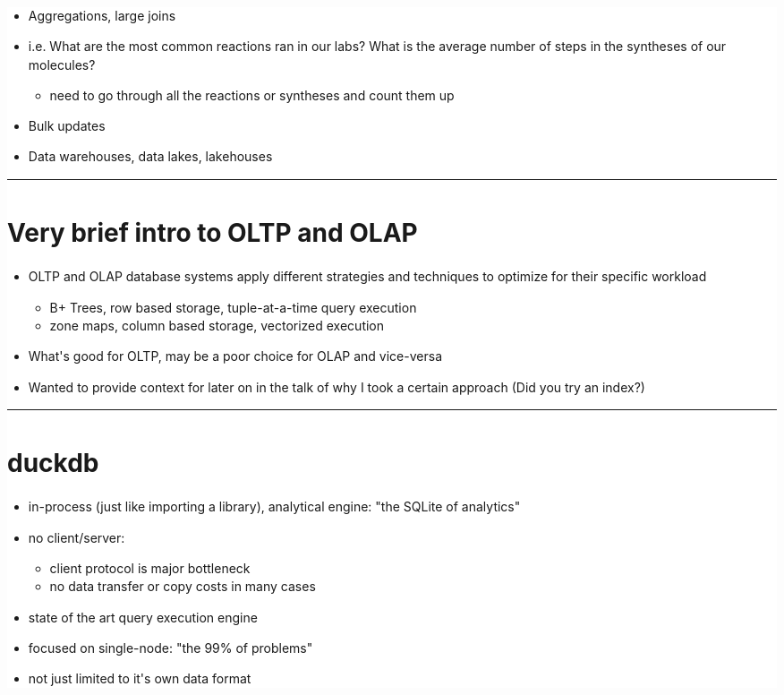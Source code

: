 - Aggregations, large joins
  <br>
- i.e. What are the most common reactions ran in our labs? What is the average number of steps in the syntheses of our
  molecules?
  <br>

  - need to go through all the reactions or syntheses and count them up
    <br>

- Bulk updates
  <br>

- Data warehouses, data lakes, lakehouses

---

# Very brief intro to OLTP and OLAP

- OLTP and OLAP database systems apply different strategies and techniques to optimize for their specific workload
  <br>

  - B+ Trees, row based storage, tuple-at-a-time query execution
    <br>
  - zone maps, column based storage, vectorized execution
    <br>

- What's good for OLTP, may be a poor choice for OLAP and vice-versa
  <br>
- Wanted to provide context for later on in the talk of why I took a certain approach (Did you try an index?)

---

# duckdb

- in-process (just like importing a library), analytical engine: "the SQLite of analytics"
  <br>

- no client/server:
  <br>

  - client protocol is major bottleneck
    <br>
  - no data transfer or copy costs in many cases
    <br>

- state of the art query execution engine
  <br>

- focused on single-node: "the 99% of problems"
  <br>

- not just limited to it's own data format
  <br>
